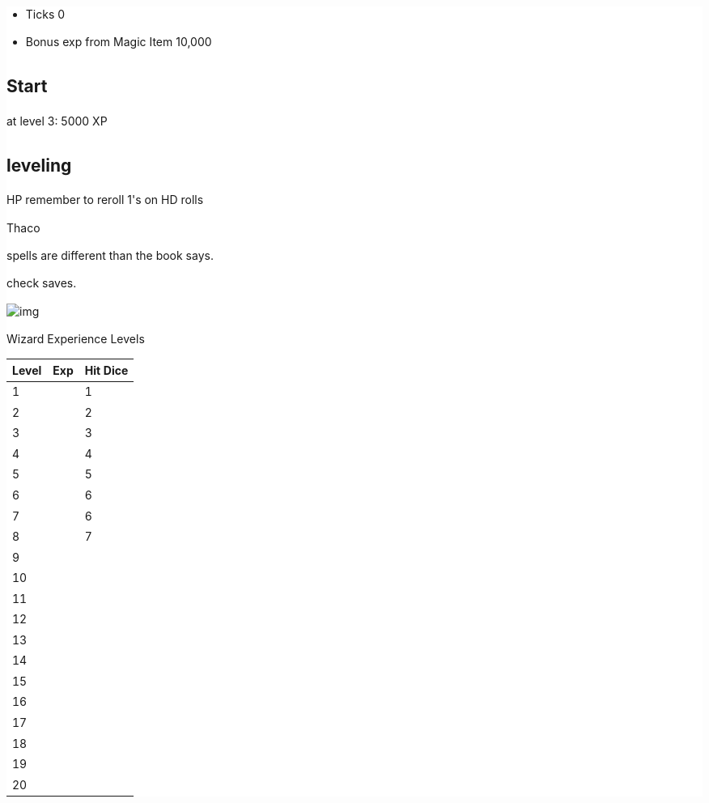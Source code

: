 - Ticks 0

- Bonus exp from Magic Item 10,000

## Start 

at level 3: 5000 XP

## leveling

HP remember to reroll 1's on HD rolls

Thaco

spells are different than the book says. 

check saves.

![img](https://paper-attachments.dropboxusercontent.com/s_F75CBE69FDE7C7431D9F5C8715724B13F548BA67D70B072A5F71AE1B4F0BE955_1670463673979_image.png)

Wizard Experience Levels

| Level | Exp  | Hit Dice |
| ----- | ---- | -------- |
| 1     |      | 1        |
| 2     |      | 2        |
| 3     |      | 3        |
| 4     |      | 4        |
| 5     |      | 5        |
| 6     |      | 6        |
| 7     |      | 6        |
| 8     |      | 7        |
| 9     |      |          |
| 10    |      |          |
| 11    |      |          |
| 12    |      |          |
| 13    |      |          |
| 14    |      |          |
| 15    |      |          |
| 16    |      |          |
| 17    |      |          |
| 18    |      |          |
| 19    |      |          |
| 20    |      |          |

